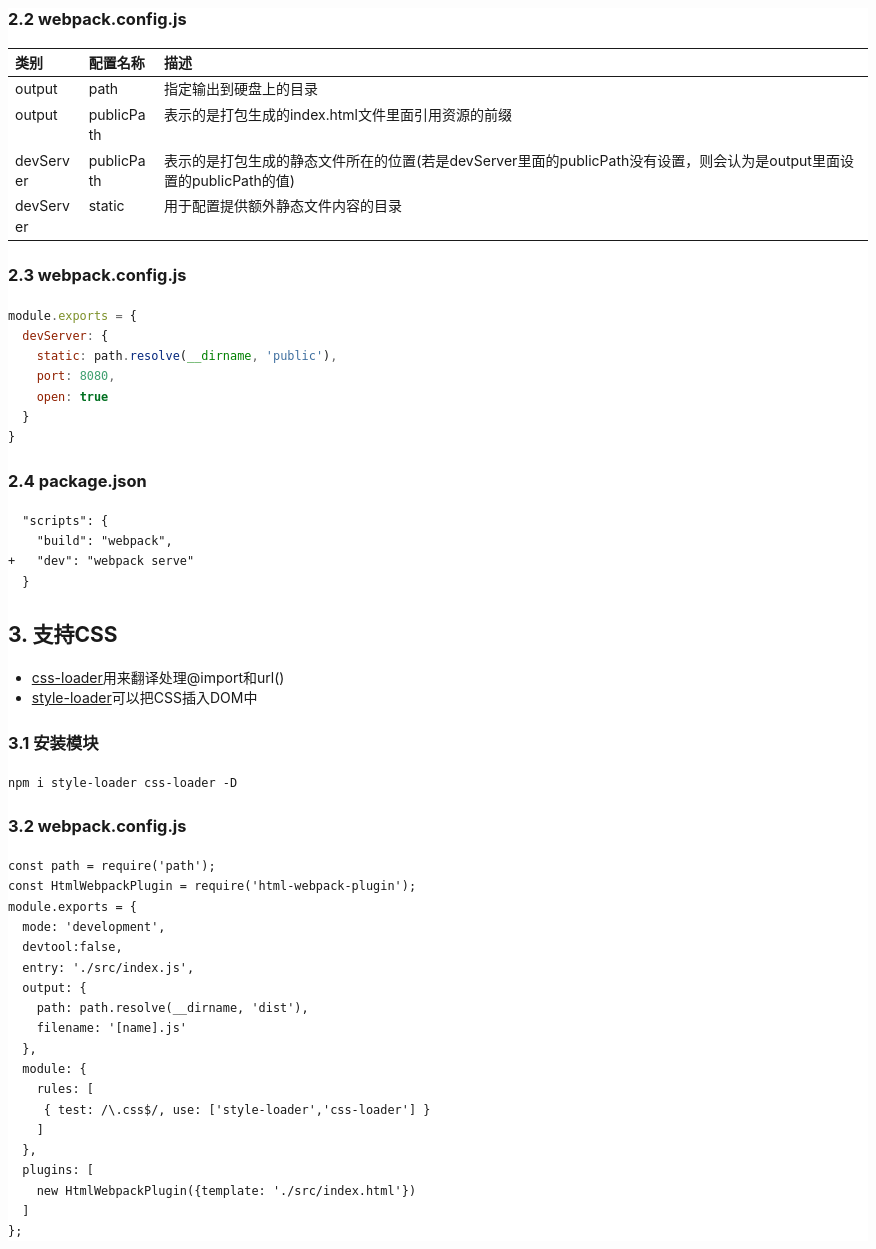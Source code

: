  ### 2.2 webpack.config.js 

|类别|配置名称|描述|
|:---|:---|:---|
|output|path|指定输出到硬盘上的目录|
|output|publicPath|表示的是打包生成的index.html文件里面引用资源的前缀|
|devServer|publicPath|表示的是打包生成的静态文件所在的位置(若是devServer里面的publicPath没有设置，则会认为是output里面设置的publicPath的值)|
|devServer|static|用于配置提供额外静态文件内容的目录|

 ### 2.3 webpack.config.js 

```javascript
module.exports = {
  devServer: {
    static: path.resolve(__dirname, 'public'),
    port: 8080,
    open: true
  }
}
```

 ### 2.4 package.json 

```
  "scripts": {
    "build": "webpack",
+   "dev": "webpack serve"
  }
```

 ## 3\. 支持CSS 

* [css-loader](https://www.npmjs.com/package/css-loader)用来翻译处理@import和url()
* [style-loader](https://www.npmjs.com/package/style-loader)可以把CSS插入DOM中

 ### 3.1 安装模块 

```
npm i style-loader css-loader -D
```

 ### 3.2 webpack.config.js 

```
const path = require('path');
const HtmlWebpackPlugin = require('html-webpack-plugin');
module.exports = {
  mode: 'development',
  devtool:false,
  entry: './src/index.js',
  output: {
    path: path.resolve(__dirname, 'dist'),
    filename: '[name].js'
  },
  module: {
    rules: [
     { test: /\.css$/, use: ['style-loader','css-loader'] }
    ]
  },
  plugins: [
    new HtmlWebpackPlugin({template: './src/index.html'})
  ]
};
```